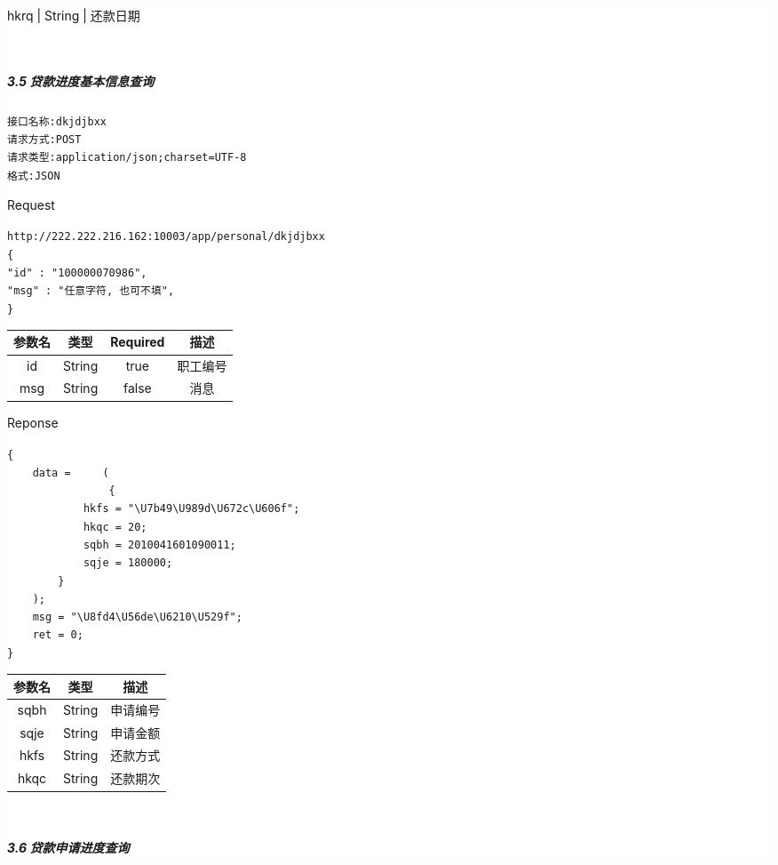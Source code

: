 hkrq | String | 还款日期

<br />

##### 3.5 贷款进度基本信息查询

```
接口名称:dkjdjbxx
请求方式:POST
请求类型:application/json;charset=UTF-8
格式:JSON
```
Request

```
http://222.222.216.162:10003/app/personal/dkjdjbxx
{
"id" : "100000070986",
"msg" : "任意字符, 也可不填",
}

```

参数名 | 类型 | Required | 描述
:------------: | :-------------: | :------------: | :------------:
id | String  | true | 职工编号
msg | String | false | 消息

Reponse

```
{
    data =     (
                {
            hkfs = "\U7b49\U989d\U672c\U606f";
            hkqc = 20;
            sqbh = 2010041601090011;
            sqje = 180000;
        }
    );
    msg = "\U8fd4\U56de\U6210\U529f";
    ret = 0;
}
```
参数名 | 类型 | 描述
:------------: | :------------: | :------------:
sqbh | String | 申请编号
sqje | String | 申请金额
hkfs | String | 还款方式
hkqc | String | 还款期次

<br />



##### 3.6 贷款申请进度查询
